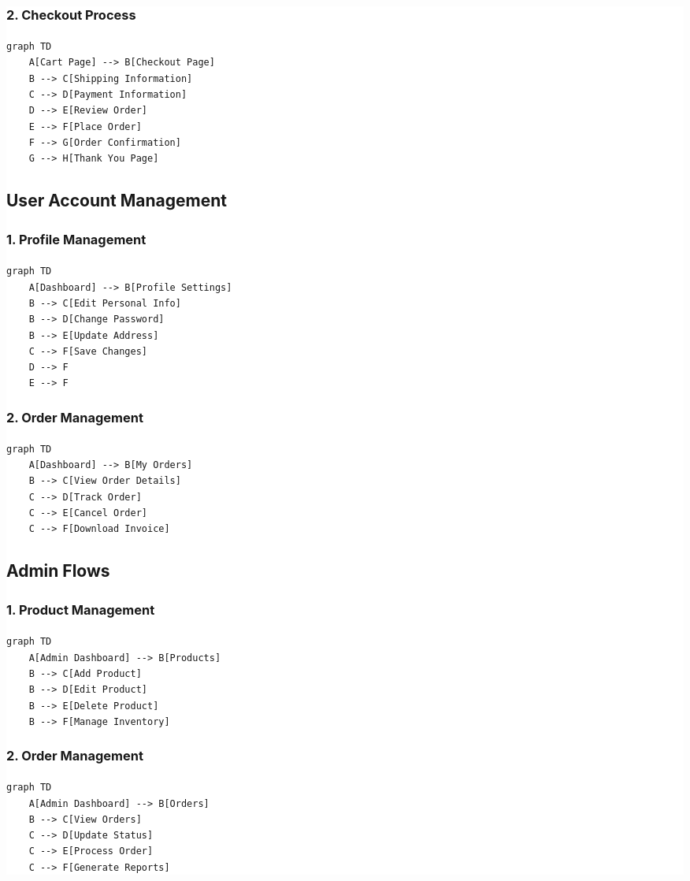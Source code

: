 ### 2. Checkout Process
```mermaid
graph TD
    A[Cart Page] --> B[Checkout Page]
    B --> C[Shipping Information]
    C --> D[Payment Information]
    D --> E[Review Order]
    E --> F[Place Order]
    F --> G[Order Confirmation]
    G --> H[Thank You Page]
```

## User Account Management

### 1. Profile Management
```mermaid
graph TD
    A[Dashboard] --> B[Profile Settings]
    B --> C[Edit Personal Info]
    B --> D[Change Password]
    B --> E[Update Address]
    C --> F[Save Changes]
    D --> F
    E --> F
```

### 2. Order Management
```mermaid
graph TD
    A[Dashboard] --> B[My Orders]
    B --> C[View Order Details]
    C --> D[Track Order]
    C --> E[Cancel Order]
    C --> F[Download Invoice]
```

## Admin Flows

### 1. Product Management
```mermaid
graph TD
    A[Admin Dashboard] --> B[Products]
    B --> C[Add Product]
    B --> D[Edit Product]
    B --> E[Delete Product]
    B --> F[Manage Inventory]
```

### 2. Order Management
```mermaid
graph TD
    A[Admin Dashboard] --> B[Orders]
    B --> C[View Orders]
    C --> D[Update Status]
    C --> E[Process Order]
    C --> F[Generate Reports]
```
